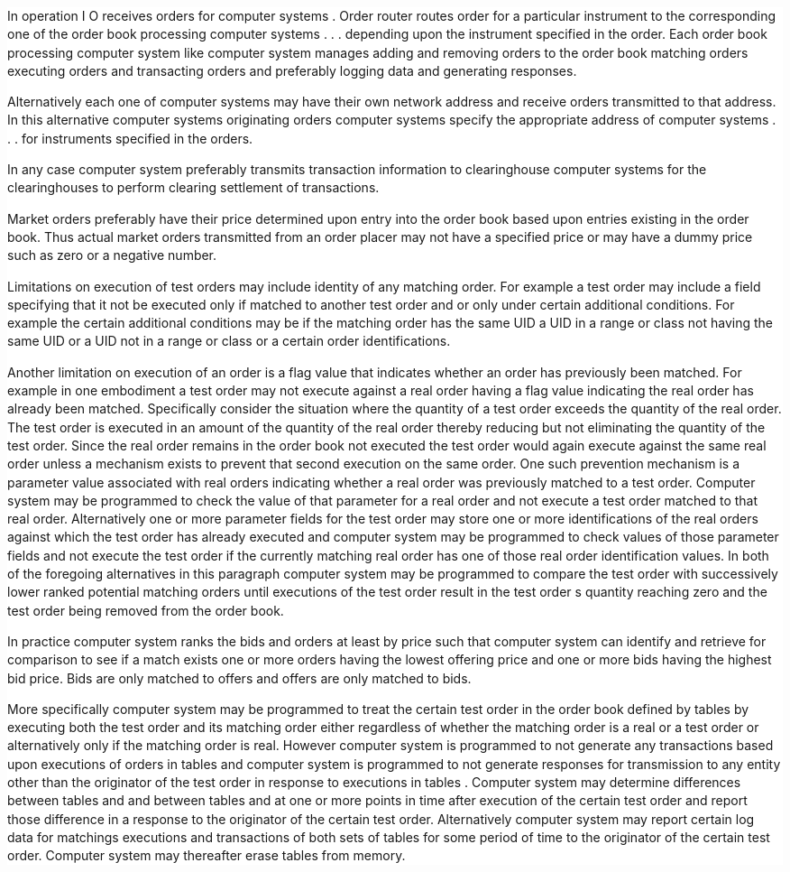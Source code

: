 In operation I O receives orders for computer systems . Order router routes order for a particular instrument to the corresponding one of the order book processing computer systems . . . depending upon the instrument specified in the order. Each order book processing computer system like computer system manages adding and removing orders to the order book matching orders executing orders and transacting orders and preferably logging data and generating responses.

Alternatively each one of computer systems may have their own network address and receive orders transmitted to that address. In this alternative computer systems originating orders computer systems specify the appropriate address of computer systems . . . for instruments specified in the orders.

In any case computer system preferably transmits transaction information to clearinghouse computer systems for the clearinghouses to perform clearing settlement of transactions.

Market orders preferably have their price determined upon entry into the order book based upon entries existing in the order book. Thus actual market orders transmitted from an order placer may not have a specified price or may have a dummy price such as zero or a negative number.

Limitations on execution of test orders may include identity of any matching order. For example a test order may include a field specifying that it not be executed only if matched to another test order and or only under certain additional conditions. For example the certain additional conditions may be if the matching order has the same UID a UID in a range or class not having the same UID or a UID not in a range or class or a certain order identifications.

Another limitation on execution of an order is a flag value that indicates whether an order has previously been matched. For example in one embodiment a test order may not execute against a real order having a flag value indicating the real order has already been matched. Specifically consider the situation where the quantity of a test order exceeds the quantity of the real order. The test order is executed in an amount of the quantity of the real order thereby reducing but not eliminating the quantity of the test order. Since the real order remains in the order book not executed the test order would again execute against the same real order unless a mechanism exists to prevent that second execution on the same order. One such prevention mechanism is a parameter value associated with real orders indicating whether a real order was previously matched to a test order. Computer system may be programmed to check the value of that parameter for a real order and not execute a test order matched to that real order. Alternatively one or more parameter fields for the test order may store one or more identifications of the real orders against which the test order has already executed and computer system may be programmed to check values of those parameter fields and not execute the test order if the currently matching real order has one of those real order identification values. In both of the foregoing alternatives in this paragraph computer system may be programmed to compare the test order with successively lower ranked potential matching orders until executions of the test order result in the test order s quantity reaching zero and the test order being removed from the order book.

In practice computer system ranks the bids and orders at least by price such that computer system can identify and retrieve for comparison to see if a match exists one or more orders having the lowest offering price and one or more bids having the highest bid price. Bids are only matched to offers and offers are only matched to bids.

More specifically computer system may be programmed to treat the certain test order in the order book defined by tables by executing both the test order and its matching order either regardless of whether the matching order is a real or a test order or alternatively only if the matching order is real. However computer system is programmed to not generate any transactions based upon executions of orders in tables and computer system is programmed to not generate responses for transmission to any entity other than the originator of the test order in response to executions in tables . Computer system may determine differences between tables and and between tables and at one or more points in time after execution of the certain test order and report those difference in a response to the originator of the certain test order. Alternatively computer system may report certain log data for matchings executions and transactions of both sets of tables for some period of time to the originator of the certain test order. Computer system may thereafter erase tables from memory.
